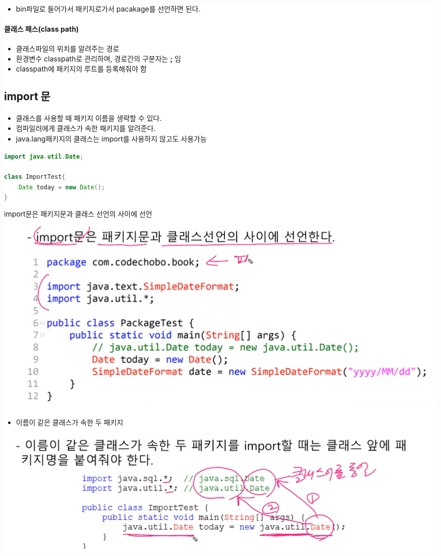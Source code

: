 - bin파일로 들어가서 패키지로가서 pacakage를 선언하면 된다.



#### 클래스 패스(class path)

- 클래스파일의 위치를 알려주는 경로
- 환경변수 classpath로 관리하며, 경로간의 구분자는 **;** 임
- classpath에 패키지의 루트를 등록해줘야 함





## import 문

- 클래스를 사용할 때 패키지 이름을 생략할 수 있다.
- 컴파일러에게 클래스가 속한 패키지를 알려준다.
- java.lang패키지의 클래스는 import를 사용하지 않고도 사용가능

```java
import java.util.Date;

class ImportTest{
    Date today = new Date();
}
```



import문은 패키지문과 클래스 선언의 사이에 선언

![image-20220628170758361](overloading.assets/image-20220628170758361.png)



- 이름이 같은 클래스가 속한 두 패키지

![image-20220628171030811](overloading.assets/image-20220628171030811.png)
